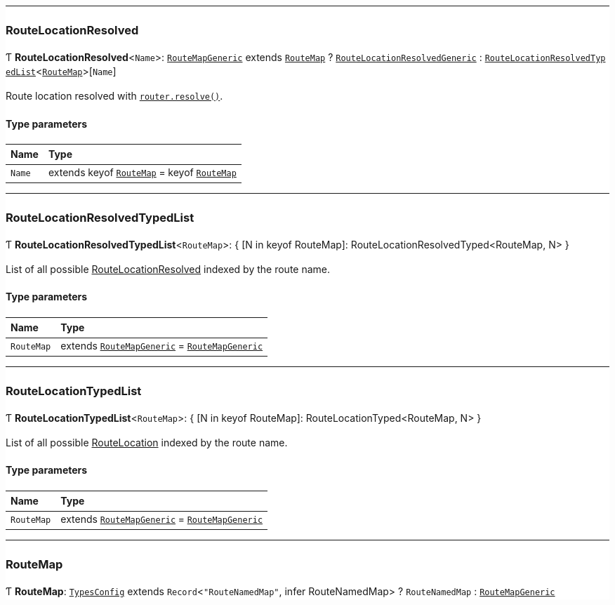 ___

### RouteLocationResolved

Ƭ **RouteLocationResolved**\<`Name`\>: [`RouteMapGeneric`](index.md#RouteMapGeneric) extends [`RouteMap`](index.md#RouteMap) ? [`RouteLocationResolvedGeneric`](interfaces/RouteLocationResolvedGeneric.md) : [`RouteLocationResolvedTypedList`](index.md#RouteLocationResolvedTypedList)\<[`RouteMap`](index.md#RouteMap)\>[`Name`]

Route location resolved with [`router.resolve()`](interfaces/Router.md).

#### Type parameters

| Name | Type |
| :------ | :------ |
| `Name` | extends keyof [`RouteMap`](index.md#RouteMap) = keyof [`RouteMap`](index.md#RouteMap) |

___

### RouteLocationResolvedTypedList

Ƭ **RouteLocationResolvedTypedList**\<`RouteMap`\>: \{ [N in keyof RouteMap]: RouteLocationResolvedTyped\<RouteMap, N\> }

List of all possible [RouteLocationResolved](index.md#RouteLocationResolved) indexed by the route name.

#### Type parameters

| Name | Type |
| :------ | :------ |
| `RouteMap` | extends [`RouteMapGeneric`](index.md#RouteMapGeneric) = [`RouteMapGeneric`](index.md#RouteMapGeneric) |

___

### RouteLocationTypedList

Ƭ **RouteLocationTypedList**\<`RouteMap`\>: \{ [N in keyof RouteMap]: RouteLocationTyped\<RouteMap, N\> }

List of all possible [RouteLocation](index.md#RouteLocation) indexed by the route name.

#### Type parameters

| Name | Type |
| :------ | :------ |
| `RouteMap` | extends [`RouteMapGeneric`](index.md#RouteMapGeneric) = [`RouteMapGeneric`](index.md#RouteMapGeneric) |

___

### RouteMap

Ƭ **RouteMap**: [`TypesConfig`](interfaces/TypesConfig.md) extends `Record`\<``"RouteNamedMap"``, infer RouteNamedMap\> ? `RouteNamedMap` : [`RouteMapGeneric`](index.md#RouteMapGeneric)
